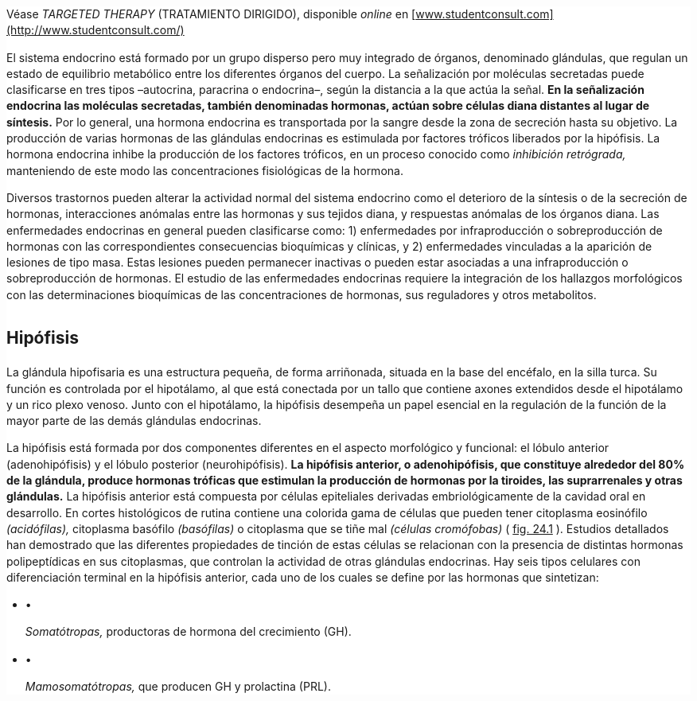  Véase _TARGETED THERAPY_ (TRATAMIENTO DIRIGIDO), disponible _online_ en [www.studentconsult.com](http://www.studentconsult.com/)

El sistema endocrino está formado por un grupo disperso pero muy integrado de órganos, denominado glándulas, que regulan un estado de equilibrio metabólico entre los diferentes órganos del cuerpo. La señalización por moléculas secretadas puede clasificarse en tres tipos –autocrina, paracrina o endocrina–, según la distancia a la que actúa la señal. **En la señalización endocrina las moléculas secretadas, también denominadas hormonas, actúan sobre células diana distantes al lugar de síntesis.** Por lo general, una hormona endocrina es transportada por la sangre desde la zona de secreción hasta su objetivo. La producción de varias hormonas de las glándulas endocrinas es estimulada por factores tróficos liberados por la hipófisis. La hormona endocrina inhibe la producción de los factores tróficos, en un proceso conocido como _inhibición retrógrada,_ manteniendo de este modo las concentraciones fisiológicas de la hormona.

Diversos trastornos pueden alterar la actividad normal del sistema endocrino como el deterioro de la síntesis o de la secreción de hormonas, interacciones anómalas entre las hormonas y sus tejidos diana, y respuestas anómalas de los órganos diana. Las enfermedades endocrinas en general pueden clasificarse como: 1) enfermedades por infraproducción o sobreproducción de hormonas con las correspondientes consecuencias bioquímicas y clínicas, y 2) enfermedades vinculadas a la aparición de lesiones de tipo masa. Estas lesiones pueden permanecer inactivas o pueden estar asociadas a una infraproducción o sobreproducción de hormonas. El estudio de las enfermedades endocrinas requiere la integración de los hallazgos morfológicos con las determinaciones bioquímicas de las concentraciones de hormonas, sus reguladores y otros metabolitos.

## Hipófisis

La glándula hipofisaria es una estructura pequeña, de forma arriñonada, situada en la base del encéfalo, en la silla turca. Su función es controlada por el hipotálamo, al que está conectada por un tallo que contiene axones extendidos desde el hipotálamo y un rico plexo venoso. Junto con el hipotálamo, la hipófisis desempeña un papel esencial en la regulación de la función de la mayor parte de las demás glándulas endocrinas.

La hipófisis está formada por dos componentes diferentes en el aspecto morfológico y funcional: el lóbulo anterior (adenohipófisis) y el lóbulo posterior (neurohipófisis). **La hipófisis anterior, o adenohipófisis, que constituye alrededor del 80% de la glándula, produce hormonas tróficas que estimulan la producción de hormonas por la tiroides, las suprarrenales y otras glándulas.** La hipófisis anterior está compuesta por células epiteliales derivadas embriológicamente de la cavidad oral en desarrollo. En cortes histológicos de rutina contiene una colorida gama de células que pueden tener citoplasma eosinófilo _(acidófilas),_ citoplasma basófilo _(basófilas)_ o citoplasma que se tiñe mal _(células cromófobas)_ ( [fig. 24.1](https://www.clinicalkey.com/student/content/book/3-s2.0-B9788491139119000247#f0010) ). Estudios detallados han demostrado que las diferentes propiedades de tinción de estas células se relacionan con la presencia de distintas hormonas polipeptídicas en sus citoplasmas, que controlan la actividad de otras glándulas endocrinas. Hay seis tipos celulares con diferenciación terminal en la hipófisis anterior, cada uno de los cuales se define por las hormonas que sintetizan:

-   •
    
    _Somatótropas,_ productoras de hormona del crecimiento (GH).
    
-   •
    
    _Mamosomatótropas,_ que producen GH y prolactina (PRL).
    
